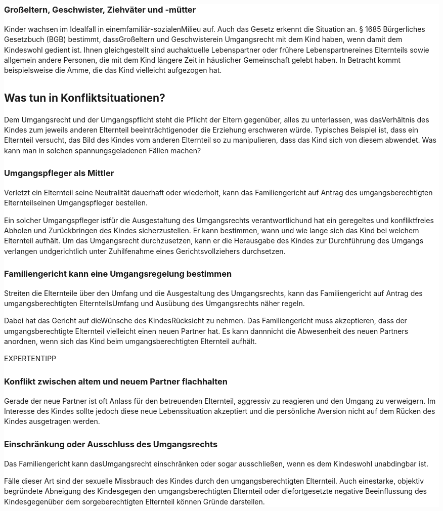 ### Großeltern, Geschwister, Ziehväter und -mütter

Kinder wachsen im Idealfall in einemfamiliär-sozialenMilieu auf. Auch das Gesetz erkennt die Situation an. § 1685 Bürgerliches Gesetzbuch (BGB) bestimmt, dassGroßeltern und Geschwisterein Umgangsrecht mit dem Kind haben, wenn damit dem Kindeswohl gedient ist. Ihnen gleichgestellt sind auchaktuelle Lebenspartner oder frühere Lebenspartnereines Elternteils sowie allgemein andere Personen, die mit dem Kind längere Zeit in häuslicher Gemeinschaft gelebt haben. In Betracht kommt beispielsweise die Amme, die das Kind vielleicht aufgezogen hat.

## Was tun in Konfliktsituationen?

Dem Umgangsrecht und der Umgangspflicht steht die Pflicht der Eltern gegenüber, alles zu unterlassen, was dasVerhältnis des Kindes zum jeweils anderen Elternteil beeinträchtigenoder die Erziehung erschweren würde. Typisches Beispiel ist, dass ein Elternteil versucht, das Bild des Kindes vom anderen Elternteil so zu manipulieren, dass das Kind sich von diesem abwendet. Was kann man in solchen spannungsgeladenen Fällen machen?

### Umgangspfleger als Mittler

Verletzt ein Elternteil seine Neutralität dauerhaft oder wiederholt, kann das Familiengericht auf Antrag des umgangsberechtigten Elternteilseinen Umgangspfleger bestellen.

Ein solcher Umgangspfleger istfür die Ausgestaltung des Umgangsrechts verantwortlichund hat ein geregeltes und konfliktfreies Abholen und Zurückbringen des Kindes sicherzustellen. Er kann bestimmen, wann und wie lange sich das Kind bei welchem Elternteil aufhält. Um das Umgangsrecht durchzusetzen, kann er die Herausgabe des Kindes zur Durchführung des Umgangs verlangen undgerichtlich unter Zuhilfenahme eines Gerichtsvollziehers durchsetzen.

### Familiengericht kann eine Umgangsregelung bestimmen

Streiten die Elternteile über den Umfang und die Ausgestaltung des Umgangsrechts, kann das Familiengericht auf Antrag des umgangsberechtigten ElternteilsUmfang und Ausübung des Umgangsrechts näher regeln.

Dabei hat das Gericht auf dieWünsche des KindesRücksicht zu nehmen. Das Familiengericht muss akzeptieren, dass der umgangsberechtigte Elternteil vielleicht einen neuen Partner hat. Es kann dannnicht die Abwesenheit des neuen Partners anordnen, wenn sich das Kind beim umgangsberechtigten Elternteil aufhält.

EXPERTENTIPP

### Konflikt zwischen altem und neuem Partner flachhalten

Gerade der neue Partner ist oft Anlass für den betreuenden Elternteil, aggressiv zu reagieren und den Umgang zu verweigern. Im Interesse des Kindes sollte jedoch diese neue Lebenssituation akzeptiert und die persönliche Aversion nicht auf dem Rücken des Kindes ausgetragen werden.

### Einschränkung oder Ausschluss des Umgangsrechts

Das Familiengericht kann dasUmgangsrecht einschränken oder sogar ausschließen, wenn es dem Kindeswohl unabdingbar ist.

Fälle dieser Art sind der sexuelle Missbrauch des Kindes durch den umgangsberechtigten Elternteil. Auch einestarke, objektiv begründete Abneigung des Kindesgegen den umgangsberechtigten Elternteil oder diefortgesetzte negative Beeinflussung des Kindesgegenüber dem sorgeberechtigten Elternteil können Gründe darstellen.
